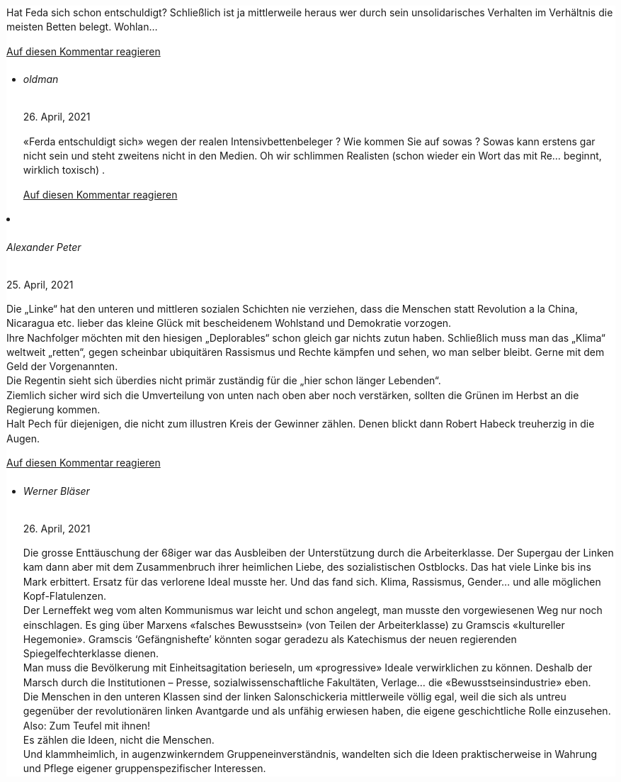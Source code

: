 

Hat Feda sich schon entschuldigt? Schließlich ist ja mittlerweile heraus wer durch sein unsolidarisches Verhalten im Verhältnis die meisten Betten belegt. Wohlan&#8230;

<a rel="nofollow" class="comment-reply-link" href="#comment-110953" data-commentid="110953" data-postid="13407" data-belowelement="comment-110953" data-respondelement="respond" data-replyto="Antworte auf Emmanuel Precht" aria-label="Antworte auf Emmanuel Precht">Auf diesen Kommentar reagieren</a> 


<ul class="children">
<li class="comment odd alt depth-2 clearfix" id="li-comment-110980">
<h6 class="author">oldman</h6> <span class="date">26. April, 2021</span>



«Ferda entschuldigt sich» wegen der realen Intensivbettenbeleger ? Wie kommen Sie auf sowas ? Sowas kann erstens gar nicht sein und steht zweitens nicht in den Medien. Oh wir schlimmen Realisten (schon wieder ein Wort das mit Re&#8230; beginnt, wirklich toxisch) .

<a rel="nofollow" class="comment-reply-link" href="#comment-110980" data-commentid="110980" data-postid="13407" data-belowelement="comment-110980" data-respondelement="respond" data-replyto="Antworte auf oldman" aria-label="Antworte auf oldman">Auf diesen Kommentar reagieren</a> 


</li>
</ul>
</li>
<li class="comment even thread-odd thread-alt depth-1 clearfix" id="li-comment-110955">
<h6 class="author">Alexander Peter</h6> <span class="date">25. April, 2021</span>



Die „Linke“ hat den unteren und mittleren sozialen Schichten nie verziehen, dass die Menschen statt Revolution a la China, Nicaragua etc. lieber das kleine Glück mit bescheidenem Wohlstand und Demokratie vorzogen.<br>
Ihre Nachfolger möchten mit den hiesigen „Deplorables“ schon gleich gar nichts zutun haben. Schließlich muss man das „Klima“ weltweit „retten“, gegen scheinbar ubiquitären Rassismus und Rechte kämpfen und sehen, wo man selber bleibt. Gerne mit dem Geld der Vorgenannten.<br>
Die Regentin sieht sich überdies nicht primär zuständig für die „hier schon länger Lebenden“.<br>
Ziemlich sicher wird sich die Umverteilung von unten nach oben aber noch verstärken, sollten die Grünen im Herbst an die Regierung kommen.<br>
Halt Pech für diejenigen, die nicht zum illustren Kreis der Gewinner zählen. Denen blickt dann Robert Habeck treuherzig in die Augen.

<a rel="nofollow" class="comment-reply-link" href="#comment-110955" data-commentid="110955" data-postid="13407" data-belowelement="comment-110955" data-respondelement="respond" data-replyto="Antworte auf Alexander Peter" aria-label="Antworte auf Alexander Peter">Auf diesen Kommentar reagieren</a> 


<ul class="children">
<li class="comment odd alt depth-2 clearfix" id="li-comment-110972">
<h6 class="author">Werner Bläser</h6> <span class="date">26. April, 2021</span>



Die grosse Enttäuschung der 68iger war das Ausbleiben der Unterstützung durch die Arbeiterklasse. Der Supergau der Linken kam dann aber mit dem Zusammenbruch ihrer heimlichen Liebe, des sozialistischen Ostblocks. Das hat viele Linke bis ins Mark erbittert. Ersatz für das verlorene Ideal musste her. Und das fand sich. Klima, Rassismus, Gender&#8230; und alle möglichen Kopf-Flatulenzen.<br>
Der Lerneffekt weg vom alten Kommunismus war leicht und schon angelegt, man musste den vorgewiesenen Weg nur noch einschlagen. Es ging über Marxens «falsches Bewusstsein» (von Teilen der Arbeiterklasse) zu Gramscis «kultureller Hegemonie». Gramscis &#8216;Gefängnishefte&#8217; könnten sogar geradezu als Katechismus der neuen regierenden Spiegelfechterklasse dienen.<br>
Man muss die Bevölkerung mit Einheitsagitation berieseln, um «progressive» Ideale verwirklichen zu können. Deshalb der Marsch durch die Institutionen &#8211; Presse, sozialwissenschaftliche Fakultäten, Verlage&#8230; die «Bewusstseinsindustrie» eben.<br>
Die Menschen in den unteren Klassen sind der linken Salonschickeria mittlerweile völlig egal, weil die sich als untreu gegenüber der revolutionären linken Avantgarde und als unfähig erwiesen haben, die eigene geschichtliche Rolle einzusehen. Also: Zum Teufel mit ihnen!<br>
Es zählen die Ideen, nicht die Menschen.<br>
Und klammheimlich, in augenzwinkerndem Gruppeneinverständnis, wandelten sich die Ideen praktischerweise in Wahrung und Pflege eigener gruppenspezifischer Interessen.<br>